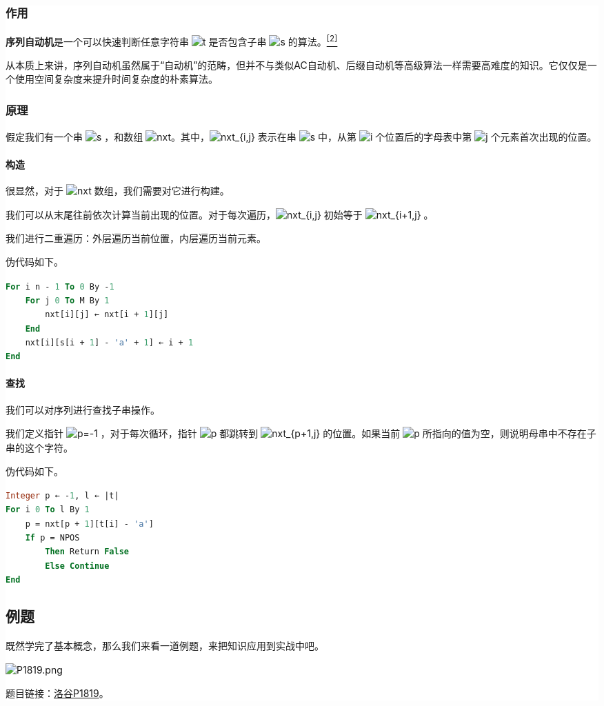 ### 作用

**序列自动机**是一个可以快速判断任意字符串 <img src="https://www.zhihu.com/equation?tex=t" alt="t" class="ee_img tr_noresize" eeimg="1"> 是否包含子串 <img src="https://www.zhihu.com/equation?tex=s" alt="s" class="ee_img tr_noresize" eeimg="1"> 的算法。[<sup>\[2\]</sup>](#refer-2)

从本质上来讲，序列自动机虽然属于“自动机”的范畴，但并不与类似AC自动机、后缀自动机等高级算法一样需要高难度的知识。它仅仅是一个使用空间复杂度来提升时间复杂度的朴素算法。

### 原理

假定我们有一个串 <img src="https://www.zhihu.com/equation?tex=s" alt="s" class="ee_img tr_noresize" eeimg="1"> ，和数组 <img src="https://www.zhihu.com/equation?tex=nxt" alt="nxt" class="ee_img tr_noresize" eeimg="1">。其中，<img src="https://www.zhihu.com/equation?tex=nxt_{i,j}" alt="nxt_{i,j}" class="ee_img tr_noresize" eeimg="1"> 表示在串 <img src="https://www.zhihu.com/equation?tex=s" alt="s" class="ee_img tr_noresize" eeimg="1"> 中，从第 <img src="https://www.zhihu.com/equation?tex=i" alt="i" class="ee_img tr_noresize" eeimg="1"> 个位置后的字母表中第 <img src="https://www.zhihu.com/equation?tex=j" alt="j" class="ee_img tr_noresize" eeimg="1"> 个元素首次出现的位置。

#### 构造

很显然，对于 <img src="https://www.zhihu.com/equation?tex=nxt" alt="nxt" class="ee_img tr_noresize" eeimg="1"> 数组，我们需要对它进行构建。

我们可以从末尾往前依次计算当前出现的位置。对于每次遍历，<img src="https://www.zhihu.com/equation?tex=nxt_{i,j}" alt="nxt_{i,j}" class="ee_img tr_noresize" eeimg="1"> 初始等于 <img src="https://www.zhihu.com/equation?tex=nxt_{i+1,j}" alt="nxt_{i+1,j}" class="ee_img tr_noresize" eeimg="1"> 。

我们进行二重遍历：外层遍历当前位置，内层遍历当前元素。

伪代码如下。

```pascal
For i n - 1 To 0 By -1
    For j 0 To M By 1
        nxt[i][j] ← nxt[i + 1][j]
    End
    nxt[i][s[i + 1] - 'a' + 1] ← i + 1
End
```

#### 查找

我们可以对序列进行查找子串操作。

我们定义指针 <img src="https://www.zhihu.com/equation?tex=p=-1" alt="p=-1" class="ee_img tr_noresize" eeimg="1"> ，对于每次循环，指针 <img src="https://www.zhihu.com/equation?tex=p" alt="p" class="ee_img tr_noresize" eeimg="1"> 都跳转到 <img src="https://www.zhihu.com/equation?tex=nxt_{p+1,j}" alt="nxt_{p+1,j}" class="ee_img tr_noresize" eeimg="1"> 的位置。如果当前 <img src="https://www.zhihu.com/equation?tex=p" alt="p" class="ee_img tr_noresize" eeimg="1"> 所指向的值为空，则说明母串中不存在子串的这个字符。

伪代码如下。

```pascal
Integer p ← -1, l ← |t|
For i 0 To l By 1
    p = nxt[p + 1][t[i] - 'a']
    If p = NPOS
        Then Return False
        Else Continue
End
```

## 例题

既然学完了基本概念，那么我们来看一道例题，来把知识应用到实战中吧。

![P1819.png](https://i.loli.net/2021/08/23/iGFZ9XN5hzAnkKH.png)

题目链接：[洛谷P1819](https://www.luogu.com.cn/problem/P1819)。
